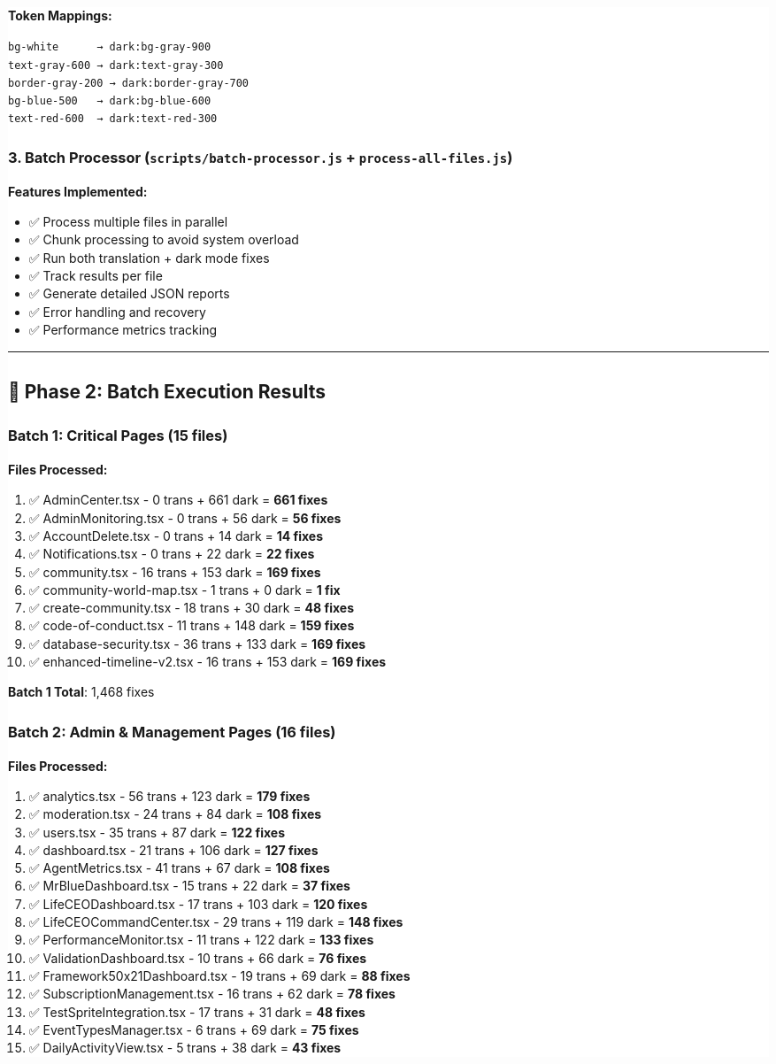 **Token Mappings:**
```
bg-white      → dark:bg-gray-900
text-gray-600 → dark:text-gray-300
border-gray-200 → dark:border-gray-700
bg-blue-500   → dark:bg-blue-600
text-red-600  → dark:text-red-300
```

### 3. Batch Processor (`scripts/batch-processor.js` + `process-all-files.js`)
**Features Implemented:**
- ✅ Process multiple files in parallel
- ✅ Chunk processing to avoid system overload
- ✅ Run both translation + dark mode fixes
- ✅ Track results per file
- ✅ Generate detailed JSON reports
- ✅ Error handling and recovery
- ✅ Performance metrics tracking

---

## 🚀 Phase 2: Batch Execution Results

### Batch 1: Critical Pages (15 files)
**Files Processed:**
1. ✅ AdminCenter.tsx - 0 trans + 661 dark = **661 fixes**
2. ✅ AdminMonitoring.tsx - 0 trans + 56 dark = **56 fixes**
3. ✅ AccountDelete.tsx - 0 trans + 14 dark = **14 fixes**
4. ✅ Notifications.tsx - 0 trans + 22 dark = **22 fixes**
5. ✅ community.tsx - 16 trans + 153 dark = **169 fixes**
6. ✅ community-world-map.tsx - 1 trans + 0 dark = **1 fix**
7. ✅ create-community.tsx - 18 trans + 30 dark = **48 fixes**
8. ✅ code-of-conduct.tsx - 11 trans + 148 dark = **159 fixes**
9. ✅ database-security.tsx - 36 trans + 133 dark = **169 fixes**
10. ✅ enhanced-timeline-v2.tsx - 16 trans + 153 dark = **169 fixes**

**Batch 1 Total**: 1,468 fixes

### Batch 2: Admin & Management Pages (16 files)
**Files Processed:**
1. ✅ analytics.tsx - 56 trans + 123 dark = **179 fixes**
2. ✅ moderation.tsx - 24 trans + 84 dark = **108 fixes**
3. ✅ users.tsx - 35 trans + 87 dark = **122 fixes**
4. ✅ dashboard.tsx - 21 trans + 106 dark = **127 fixes**
5. ✅ AgentMetrics.tsx - 41 trans + 67 dark = **108 fixes**
6. ✅ MrBlueDashboard.tsx - 15 trans + 22 dark = **37 fixes**
7. ✅ LifeCEODashboard.tsx - 17 trans + 103 dark = **120 fixes**
8. ✅ LifeCEOCommandCenter.tsx - 29 trans + 119 dark = **148 fixes**
9. ✅ PerformanceMonitor.tsx - 11 trans + 122 dark = **133 fixes**
10. ✅ ValidationDashboard.tsx - 10 trans + 66 dark = **76 fixes**
11. ✅ Framework50x21Dashboard.tsx - 19 trans + 69 dark = **88 fixes**
12. ✅ SubscriptionManagement.tsx - 16 trans + 62 dark = **78 fixes**
13. ✅ TestSpriteIntegration.tsx - 17 trans + 31 dark = **48 fixes**
14. ✅ EventTypesManager.tsx - 6 trans + 69 dark = **75 fixes**
15. ✅ DailyActivityView.tsx - 5 trans + 38 dark = **43 fixes**
